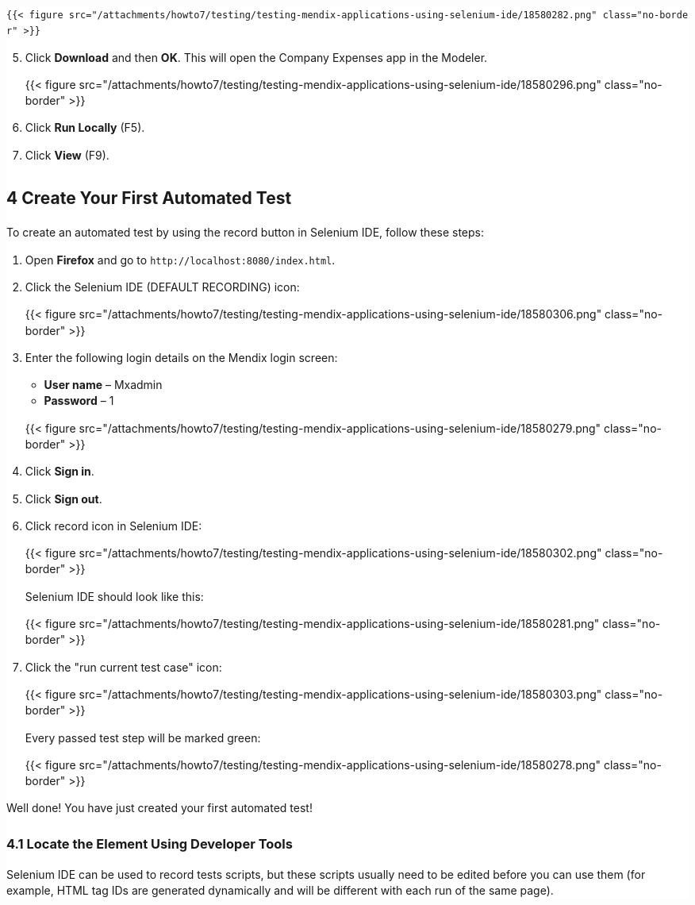     {{< figure src="/attachments/howto7/testing/testing-mendix-applications-using-selenium-ide/18580282.png" class="no-border" >}}

5. Click **Download** and then **OK**. This will open the Company Expenses app in the Modeler.

    {{< figure src="/attachments/howto7/testing/testing-mendix-applications-using-selenium-ide/18580296.png" class="no-border" >}}

6. Click **Run Locally** (F5).
7. Click **View** (F9).

## 4 Create Your First Automated Test

To create an automated test by using the record button in Selenium IDE, follow these steps:

1. Open **Firefox** and go to `http://localhost:8080/index.html`.
2. Click the Selenium IDE (DEFAULT RECORDING) icon:

    {{< figure src="/attachments/howto7/testing/testing-mendix-applications-using-selenium-ide/18580306.png" class="no-border" >}}

3. Enter the following login details on the Mendix login screen:

    * **User name** – Mxadmin
    * **Password** – 1

    {{< figure src="/attachments/howto7/testing/testing-mendix-applications-using-selenium-ide/18580279.png" class="no-border" >}}

4. Click **Sign in**.
5. Click **Sign out**.
6. Click record icon in Selenium IDE:

    {{< figure src="/attachments/howto7/testing/testing-mendix-applications-using-selenium-ide/18580302.png" class="no-border" >}}

    Selenium IDE should look like this:

    {{< figure src="/attachments/howto7/testing/testing-mendix-applications-using-selenium-ide/18580281.png" class="no-border" >}}

7. Click the "run current test case" icon:

    {{< figure src="/attachments/howto7/testing/testing-mendix-applications-using-selenium-ide/18580303.png" class="no-border" >}}

    Every passed test step will be marked green:

    {{< figure src="/attachments/howto7/testing/testing-mendix-applications-using-selenium-ide/18580278.png" class="no-border" >}}

Well done! You have just created your first automated test!

### 4.1 Locate the Element Using Developer Tools

Selenium IDE can be used to record tests scripts, but these scripts usually need to be edited before you can use them (for example, HTML tag IDs are generated dynamically and will be different with each run of the same page). 
